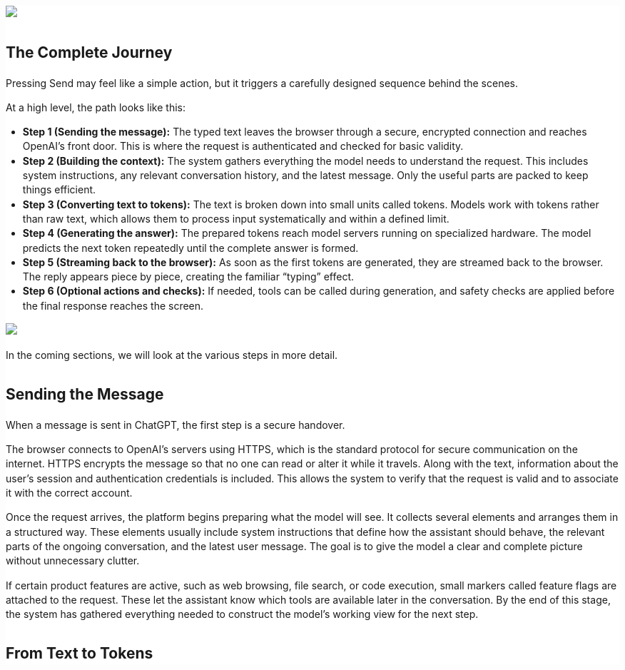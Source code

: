 ![](https://substackcdn.com/image/fetch/$s_!Sg_C!,w_424,c_limit,f_webp,q_auto:good,fl_progressive:steep/https%3A%2F%2Fsubstack-post-media.s3.amazonaws.com%2Fpublic%2Fimages%2Fa55262df-6192-4dce-baa8-ec1c659d7d4c_1365x1600.png)

## The Complete Journey

Pressing Send may feel like a simple action, but it triggers a carefully designed sequence behind the scenes.

At a high level, the path looks like this:

- **Step 1 (Sending the message):** The typed text leaves the browser through a secure, encrypted connection and reaches OpenAI’s front door. This is where the request is authenticated and checked for basic validity.
- **Step 2 (Building the context):** The system gathers everything the model needs to understand the request. This includes system instructions, any relevant conversation history, and the latest message. Only the useful parts are packed to keep things efficient.
- **Step 3 (Converting text to tokens):** The text is broken down into small units called tokens. Models work with tokens rather than raw text, which allows them to process input systematically and within a defined limit.
- **Step 4 (Generating the answer):** The prepared tokens reach model servers running on specialized hardware. The model predicts the next token repeatedly until the complete answer is formed.
- **Step 5 (Streaming back to the browser):** As soon as the first tokens are generated, they are streamed back to the browser. The reply appears piece by piece, creating the familiar “typing” effect.
- **Step 6 (Optional actions and checks):** If needed, tools can be called during generation, and safety checks are applied before the final response reaches the screen.

![](https://substackcdn.com/image/fetch/$s_!VrVf!,w_424,c_limit,f_webp,q_auto:good,fl_progressive:steep/https%3A%2F%2Fsubstack-post-media.s3.amazonaws.com%2Fpublic%2Fimages%2F3f91e27f-2a7c-419e-84ae-156c506142a5_1360x1600.png)

In the coming sections, we will look at the various steps in more detail.

## Sending the Message

When a message is sent in ChatGPT, the first step is a secure handover.

The browser connects to OpenAI’s servers using HTTPS, which is the standard protocol for secure communication on the internet. HTTPS encrypts the message so that no one can read or alter it while it travels. Along with the text, information about the user’s session and authentication credentials is included. This allows the system to verify that the request is valid and to associate it with the correct account.

Once the request arrives, the platform begins preparing what the model will see. It collects several elements and arranges them in a structured way. These elements usually include system instructions that define how the assistant should behave, the relevant parts of the ongoing conversation, and the latest user message. The goal is to give the model a clear and complete picture without unnecessary clutter.

If certain product features are active, such as web browsing, file search, or code execution, small markers called feature flags are attached to the request. These let the assistant know which tools are available later in the conversation. By the end of this stage, the system has gathered everything needed to construct the model’s working view for the next step.

## From Text to Tokens
